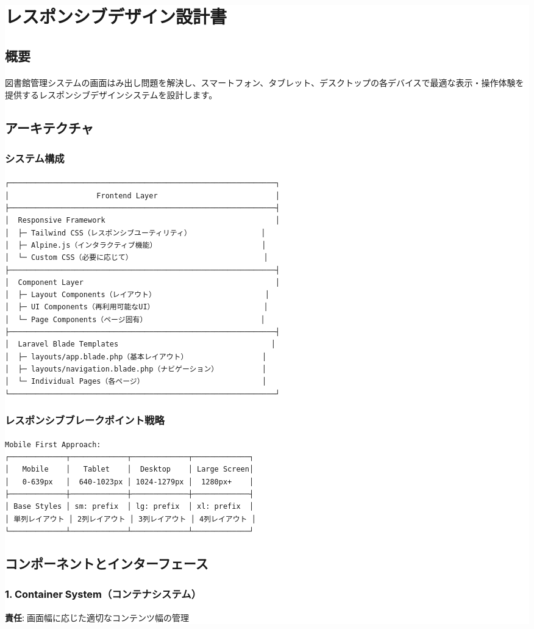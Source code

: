 # レスポンシブデザイン設計書

## 概要

図書館管理システムの画面はみ出し問題を解決し、スマートフォン、タブレット、デスクトップの各デバイスで最適な表示・操作体験を提供するレスポンシブデザインシステムを設計します。

## アーキテクチャ

### システム構成

```
┌─────────────────────────────────────────────────────────────┐
│                    Frontend Layer                           │
├─────────────────────────────────────────────────────────────┤
│  Responsive Framework                                       │
│  ├─ Tailwind CSS（レスポンシブユーティリティ）                │
│  ├─ Alpine.js（インタラクティブ機能）                        │
│  └─ Custom CSS（必要に応じて）                              │
├─────────────────────────────────────────────────────────────┤
│  Component Layer                                            │
│  ├─ Layout Components（レイアウト）                         │
│  ├─ UI Components（再利用可能なUI）                         │
│  └─ Page Components（ページ固有）                          │
├─────────────────────────────────────────────────────────────┤
│  Laravel Blade Templates                                   │
│  ├─ layouts/app.blade.php（基本レイアウト）                 │
│  ├─ layouts/navigation.blade.php（ナビゲーション）          │
│  └─ Individual Pages（各ページ）                           │
└─────────────────────────────────────────────────────────────┘
```

### レスポンシブブレークポイント戦略

```
Mobile First Approach:
┌─────────────┬─────────────┬─────────────┬─────────────┐
│   Mobile    │   Tablet    │  Desktop    │ Large Screen│
│   0-639px   │  640-1023px │ 1024-1279px │  1280px+    │
├─────────────┼─────────────┼─────────────┼─────────────┤
│ Base Styles │ sm: prefix  │ lg: prefix  │ xl: prefix  │
│ 単列レイアウト │ 2列レイアウト │ 3列レイアウト │ 4列レイアウト │
└─────────────┴─────────────┴─────────────┴─────────────┘
```

## コンポーネントとインターフェース

### 1. Container System（コンテナシステム）

**責任**: 画面幅に応じた適切なコンテンツ幅の管理
